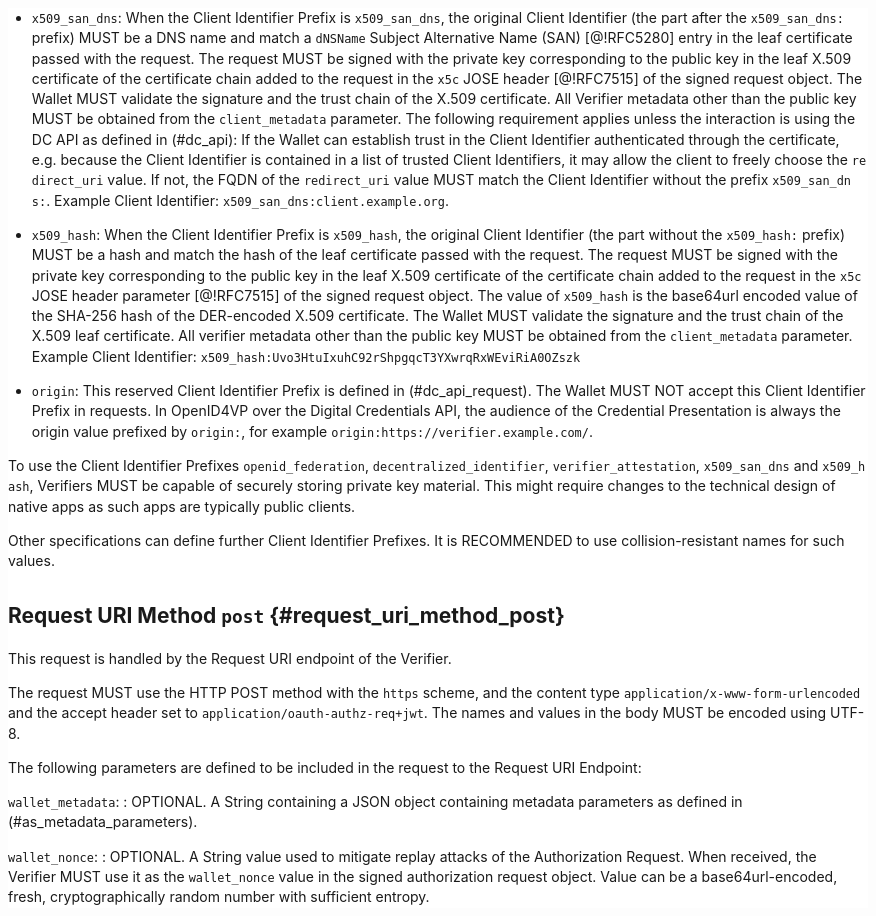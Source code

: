 * `x509_san_dns`: When the Client Identifier Prefix is `x509_san_dns`, the original Client Identifier (the part after the `x509_san_dns:` prefix) MUST be a DNS name and match a `dNSName` Subject Alternative Name (SAN) [@!RFC5280] entry in the leaf certificate passed with the request. The request MUST be signed with the private key corresponding to the public key in the leaf X.509 certificate of the certificate chain added to the request in the `x5c` JOSE header [@!RFC7515] of the signed request object. The Wallet MUST validate the signature and the trust chain of the X.509 certificate. All Verifier metadata other than the public key MUST be obtained from the `client_metadata` parameter. The following requirement applies unless the interaction is using the DC API as defined in (#dc_api): If the Wallet can establish trust in the Client Identifier authenticated through the certificate, e.g. because the Client Identifier is contained in a list of trusted Client Identifiers, it may allow the client to freely choose the `redirect_uri` value. If not, the FQDN of the `redirect_uri` value MUST match the Client Identifier without the prefix `x509_san_dns:`. Example Client Identifier: `x509_san_dns:client.example.org`.

* `x509_hash`: When the Client Identifier Prefix is `x509_hash`, the original Client Identifier (the part without the `x509_hash:` prefix) MUST be a hash and match the hash of the leaf certificate passed with the request. The request MUST be signed with the private key corresponding to the public key in the leaf X.509 certificate of the certificate chain added to the request in the `x5c` JOSE header parameter [@!RFC7515] of the signed request object. The value of `x509_hash` is the base64url encoded value of the SHA-256 hash of the DER-encoded X.509 certificate. The Wallet MUST validate the signature and the trust chain of the X.509 leaf certificate. All verifier metadata other than the public key MUST be obtained from the `client_metadata` parameter. Example Client Identifier: `x509_hash:Uvo3HtuIxuhC92rShpgqcT3YXwrqRxWEviRiA0OZszk`

* `origin`: This reserved Client Identifier Prefix is defined in (#dc_api_request). The Wallet MUST NOT accept this Client Identifier Prefix in requests. In OpenID4VP over the Digital Credentials API, the audience of the Credential Presentation is always the origin value prefixed by `origin:`, for example `origin:https://verifier.example.com/`.

To use the Client Identifier Prefixes `openid_federation`, `decentralized_identifier`, `verifier_attestation`, `x509_san_dns` and `x509_hash`, Verifiers MUST be capable of securely storing private key material. This might require changes to the technical design of native apps as such apps are typically public clients.

Other specifications can define further Client Identifier Prefixes. It is RECOMMENDED to use collision-resistant names for such values.

## Request URI Method `post` {#request_uri_method_post}

This request is handled by the Request URI endpoint of the Verifier.  

The request MUST use the HTTP POST method with the `https` scheme, and the content type `application/x-www-form-urlencoded` and the accept header set to `application/oauth-authz-req+jwt`. The names and values in the body MUST be encoded using UTF-8.

The following parameters are defined to be included in the request to the Request URI Endpoint:

`wallet_metadata`:
: OPTIONAL. A String containing a JSON object containing metadata parameters as defined in (#as_metadata_parameters). 

`wallet_nonce`:
: OPTIONAL. A String value used to mitigate replay attacks of the Authorization Request. When received, the Verifier MUST use it as the `wallet_nonce` value in the signed authorization request object. Value can be a base64url-encoded, fresh, cryptographically random number with sufficient entropy.  
